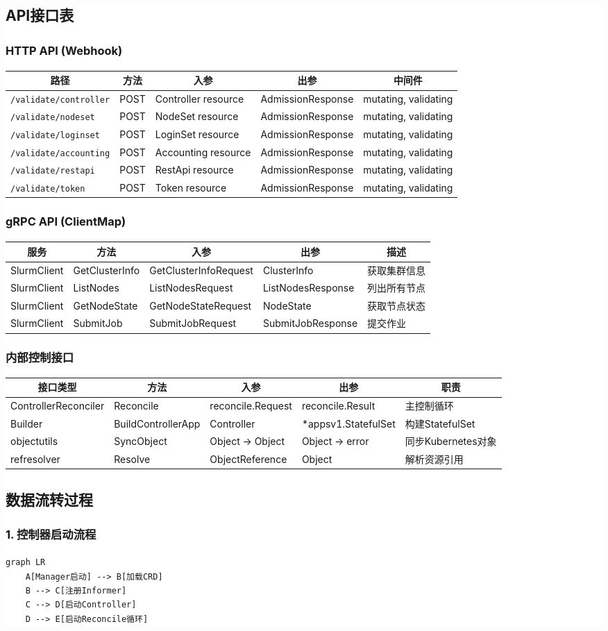 ## API接口表

### HTTP API (Webhook)

| 路径 | 方法 | 入参 | 出参 | 中间件 |
|------|------|------|------|--------|
| `/validate/controller` | POST | Controller resource | AdmissionResponse | mutating, validating |
| `/validate/nodeset` | POST | NodeSet resource | AdmissionResponse | mutating, validating |
| `/validate/loginset` | POST | LoginSet resource | AdmissionResponse | mutating, validating |
| `/validate/accounting` | POST | Accounting resource | AdmissionResponse | mutating, validating |
| `/validate/restapi` | POST | RestApi resource | AdmissionResponse | mutating, validating |
| `/validate/token` | POST | Token resource | AdmissionResponse | mutating, validating |

### gRPC API (ClientMap)

| 服务 | 方法 | 入参 | 出参 | 描述 |
|------|------|------|------|------|
| SlurmClient | GetClusterInfo | GetClusterInfoRequest | ClusterInfo | 获取集群信息 |
| SlurmClient | ListNodes | ListNodesRequest | ListNodesResponse | 列出所有节点 |
| SlurmClient | GetNodeState | GetNodeStateRequest | NodeState | 获取节点状态 |
| SlurmClient | SubmitJob | SubmitJobRequest | SubmitJobResponse | 提交作业 |

### 内部控制接口

| 接口类型 | 方法 | 入参 | 出参 | 职责 |
|----------|------|------|------|------|
| ControllerReconciler | Reconcile | reconcile.Request | reconcile.Result | 主控制循环 |
| Builder | BuildControllerApp | Controller | *appsv1.StatefulSet | 构建StatefulSet |
| objectutils | SyncObject | Object → Object | Object → error | 同步Kubernetes对象 |
| refresolver | Resolve | ObjectReference | Object | 解析资源引用 |

## 数据流转过程

### 1. 控制器启动流程

```mermaid
graph LR
    A[Manager启动] --> B[加载CRD]
    B --> C[注册Informer]
    C --> D[启动Controller]
    D --> E[启动Reconcile循环]
```
